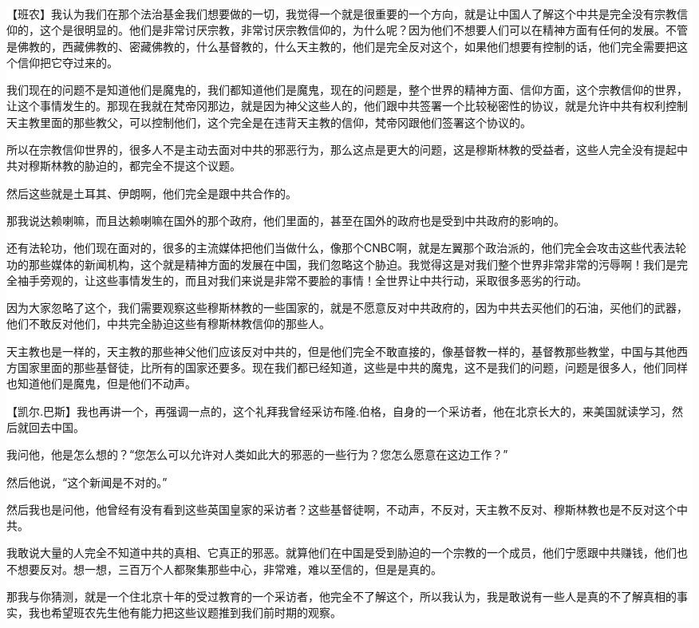 


【班农】我认为我们在那个法治基金我们想要做的一切，我觉得一个就是很重要的一个方向，就是让中国人了解这个中共是完全没有宗教信仰的，这个是很明显的。他们是非常讨厌宗教，非常讨厌宗教信仰的，为什么呢？因为他们不想要人们可以在精神方面有任何的发展。不管是佛教的，西藏佛教的、密藏佛教的，什么基督教的，什么天主教的，他们是完全反对这个，如果他们想要有控制的话，他们完全需要把这个信仰把它夺过来的。




我们现在的问题不是知道他们是魔鬼的，我们都知道他们是魔鬼，现在的问题是，整个世界的精神方面、信仰方面，这个宗教信仰的世界，让这个事情发生的。那现在我就在梵帝冈那边，就是因为神父这些人的，他们跟中共签署一个比较秘密性的协议，就是允许中共有权利控制天主教里面的那些教父，可以控制他们，这个完全是在违背天主教的信仰，梵帝冈跟他们签署这个协议的。




所以在宗教信仰世界的，很多人不是主动去面对中共的邪恶行为，那么这点是更大的问题，这是穆斯林教的受益者，这些人完全没有提起中共对穆斯林教的胁迫的，都完全不提这个议题。




然后这些就是土耳其、伊朗啊，他们完全是跟中共合作的。




那我说达赖喇嘛，而且达赖喇嘛在国外的那个政府，他们里面的，甚至在国外的政府也是受到中共政府的影响的。




还有法轮功，他们现在面对的，很多的主流媒体把他们当做什么，像那个CNBC啊，就是左翼那个政治派的，他们完全会攻击这些代表法轮功的那些媒体的新闻机构，这个就是精神方面的发展在中国，我们忽略这个胁迫。我觉得这是对我们整个世界非常非常的污辱啊！我们是完全袖手旁观的，让这些事情发生的，而且对我们来说是非常不要脸的事情！全世界让中共行动，采取很多恶劣的行动。




因为大家忽略了这个，我们需要观察这些穆斯林教的一些国家的，就是不愿意反对中共政府的，因为中共去买他们的石油，买他们的武器，他们不敢反对他们，中共完全胁迫这些有穆斯林教信仰的那些人。




天主教也是一样的，天主教的那些神父他们应该反对中共的，但是他们完全不敢直接的，像基督教一样的，基督教那些教堂，中国与其他西方国家里面的那些基督徒，比所有的国家还要多。现在我们都已经知道，这些是中共的魔鬼，这不是我们的问题，问题是很多人，他们同样也知道他们是魔鬼，但是他们不动声。




【凯尔.巴斯】我也再讲一个，再强调一点的，这个礼拜我曾经采访布隆.伯格，自身的一个采访者，他在北京长大的，来美国就读学习，然后就回去中国。




我问他，他是怎么想的？“您怎么可以允许对人类如此大的邪恶的一些行为？您怎么愿意在这边工作？” 




然后他说，“这个新闻是不对的。”




然后我也是问他，他曾经有没有看到这些英国皇家的采访者？这些基督徒啊，不动声，不反对，天主教不反对、穆斯林教也是不反对这个中共。




我敢说大量的人完全不知道中共的真相、它真正的邪恶。就算他们在中国是受到胁迫的一个宗教的一个成员，他们宁愿跟中共赚钱，他们也不想要反对。想一想，三百万个人都聚集那些中心，非常难，难以至信的，但是是真的。




那我与你猜测，就是一个住北京十年的受过教育的一个采访者，他完全不了解这个，所以我认为，我是敢说有一些人是真的不了解真相的事实，我也希望班农先生他有能力把这些议题推到我们前时期的观察。


